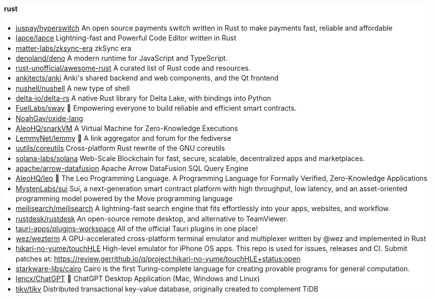 #### rust
* [juspay/hyperswitch](https://github.com/juspay/hyperswitch) An open source payments switch written in Rust to make payments fast, reliable and affordable
* [lapce/lapce](https://github.com/lapce/lapce) Lightning-fast and Powerful Code Editor written in Rust
* [matter-labs/zksync-era](https://github.com/matter-labs/zksync-era) zkSync era
* [denoland/deno](https://github.com/denoland/deno) A modern runtime for JavaScript and TypeScript.
* [rust-unofficial/awesome-rust](https://github.com/rust-unofficial/awesome-rust) A curated list of Rust code and resources.
* [ankitects/anki](https://github.com/ankitects/anki) Anki's shared backend and web components, and the Qt frontend
* [nushell/nushell](https://github.com/nushell/nushell) A new type of shell
* [delta-io/delta-rs](https://github.com/delta-io/delta-rs) A native Rust library for Delta Lake, with bindings into Python
* [FuelLabs/sway](https://github.com/FuelLabs/sway) 🌴 Empowering everyone to build reliable and efficient smart contracts.
* [NoahGav/oxide-lang](https://github.com/NoahGav/oxide-lang)
* [AleoHQ/snarkVM](https://github.com/AleoHQ/snarkVM) A Virtual Machine for Zero-Knowledge Executions
* [LemmyNet/lemmy](https://github.com/LemmyNet/lemmy) 🐀 A link aggregator and forum for the fediverse
* [uutils/coreutils](https://github.com/uutils/coreutils) Cross-platform Rust rewrite of the GNU coreutils
* [solana-labs/solana](https://github.com/solana-labs/solana) Web-Scale Blockchain for fast, secure, scalable, decentralized apps and marketplaces.
* [apache/arrow-datafusion](https://github.com/apache/arrow-datafusion) Apache Arrow DataFusion SQL Query Engine
* [AleoHQ/leo](https://github.com/AleoHQ/leo) 🦁 The Leo Programming Language. A Programming Language for Formally Verified, Zero-Knowledge Applications
* [MystenLabs/sui](https://github.com/MystenLabs/sui) Sui, a next-generation smart contract platform with high throughput, low latency, and an asset-oriented programming model powered by the Move programming language
* [meilisearch/meilisearch](https://github.com/meilisearch/meilisearch) A lightning-fast search engine that fits effortlessly into your apps, websites, and workflow.
* [rustdesk/rustdesk](https://github.com/rustdesk/rustdesk) An open-source remote desktop, and alternative to TeamViewer.
* [tauri-apps/plugins-workspace](https://github.com/tauri-apps/plugins-workspace) All of the official Tauri plugins in one place!
* [wez/wezterm](https://github.com/wez/wezterm) A GPU-accelerated cross-platform terminal emulator and multiplexer written by @wez and implemented in Rust
* [hikari-no-yume/touchHLE](https://github.com/hikari-no-yume/touchHLE) High-level emulator for iPhone OS apps. This repo is used for issues, releases and CI. Submit patches at: https://review.gerrithub.io/q/project:hikari-no-yume/touchHLE+status:open
* [starkware-libs/cairo](https://github.com/starkware-libs/cairo) Cairo is the first Turing-complete language for creating provable programs for general computation.
* [lencx/ChatGPT](https://github.com/lencx/ChatGPT) 🔮 ChatGPT Desktop Application (Mac, Windows and Linux)
* [tikv/tikv](https://github.com/tikv/tikv) Distributed transactional key-value database, originally created to complement TiDB
